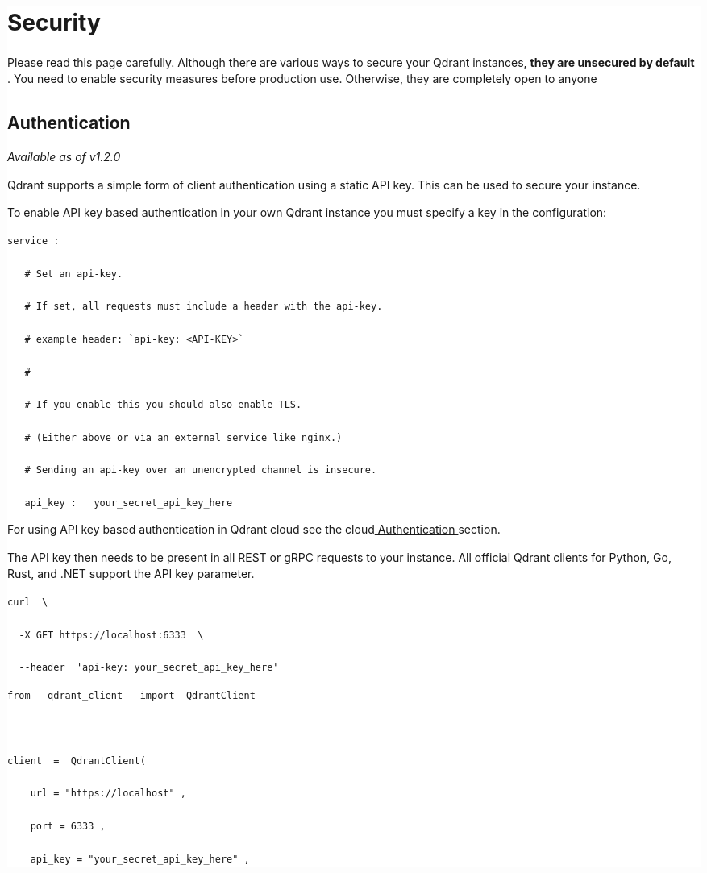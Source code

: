 # Security

Please read this page carefully. Although there are various ways to secure your Qdrant instances, **they are unsecured by default** .
You need to enable security measures before production use. Otherwise, they are completely open to anyone

## Authentication

 *Available as of v1.2.0* 

Qdrant supports a simple form of client authentication using a static API key.
This can be used to secure your instance.

To enable API key based authentication in your own Qdrant instance you must
specify a key in the configuration:

```
service : 

   # Set an api-key. 

   # If set, all requests must include a header with the api-key. 

   # example header: `api-key: <API-KEY>` 

   # 

   # If you enable this you should also enable TLS. 

   # (Either above or via an external service like nginx.) 

   # Sending an api-key over an unencrypted channel is insecure. 

   api_key :   your_secret_api_key_here 

```

For using API key based authentication in Qdrant cloud see the cloud[ Authentication ](https://qdrant.tech/documentation/cloud/authentication)section.

The API key then needs to be present in all REST or gRPC requests to your instance.
All official Qdrant clients for Python, Go, Rust, and .NET support the API key parameter.

```
curl  \

  -X GET https://localhost:6333  \

  --header  'api-key: your_secret_api_key_here' 

```

```
from   qdrant_client   import  QdrantClient



client  =  QdrantClient(

    url = "https://localhost" ,

    port = 6333 ,

    api_key = "your_secret_api_key_here" ,

```